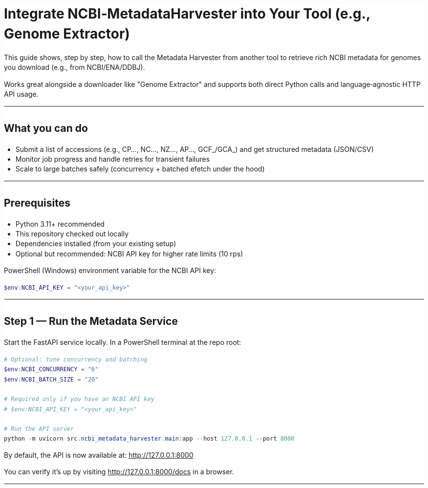 # Integrate NCBI‑MetadataHarvester into Your Tool (e.g., Genome Extractor)

This guide shows, step by step, how to call the Metadata Harvester from another tool to retrieve rich NCBI metadata for genomes you download (e.g., from NCBI/ENA/DDBJ).

Works great alongside a downloader like "Genome Extractor" and supports both direct Python calls and language‑agnostic HTTP API usage.

---

## What you can do

- Submit a list of accessions (e.g., CP…, NC…, NZ…, AP…, GCF_/GCA_) and get structured metadata (JSON/CSV)
- Monitor job progress and handle retries for transient failures
- Scale to large batches safely (concurrency + batched efetch under the hood)

---

## Prerequisites

- Python 3.11+ recommended
- This repository checked out locally
- Dependencies installed (from your existing setup)
- Optional but recommended: NCBI API key for higher rate limits (10 rps)

PowerShell (Windows) environment variable for the NCBI API key:

```powershell
$env:NCBI_API_KEY = "<your_api_key>"
```

---

## Step 1 — Run the Metadata Service

Start the FastAPI service locally. In a PowerShell terminal at the repo root:

```powershell
# Optional: tune concurrency and batching
$env:NCBI_CONCURRENCY = "6"
$env:NCBI_BATCH_SIZE = "20"

# Required only if you have an NCBI API key
# $env:NCBI_API_KEY = "<your_api_key>"

# Run the API server
python -m uvicorn src.ncbi_metadata_harvester.main:app --host 127.0.0.1 --port 8000
```

By default, the API is now available at: http://127.0.0.1:8000

You can verify it’s up by visiting http://127.0.0.1:8000/docs in a browser.

---
